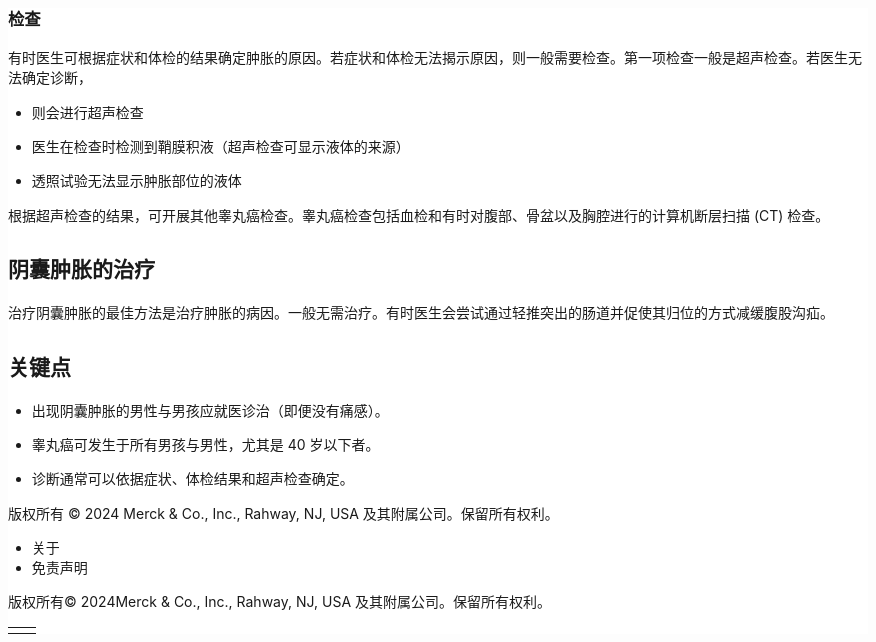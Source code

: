 ### 检查

有时医生可根据症状和体检的结果确定肿胀的原因。若症状和体检无法揭示原因，则一般需要检查。第一项检查一般是超声检查。若医生无法确定诊断，

- 则会进行超声检查

- 医生在检查时检测到鞘膜积液（超声检查可显示液体的来源）

- 透照试验无法显示肿胀部位的液体


根据超声检查的结果，可开展其他睾丸癌检查。睾丸癌检查包括血检和有时对腹部、骨盆以及胸腔进行的计算机断层扫描 (CT) 检查。

## 阴囊肿胀的治疗

治疗阴囊肿胀的最佳方法是治疗肿胀的病因。一般无需治疗。有时医生会尝试通过轻推突出的肠道并促使其归位的方式减缓腹股沟疝。

## 关键点

- 出现阴囊肿胀的男性与男孩应就医诊治（即便没有痛感）。

- 睾丸癌可发生于所有男孩与男性，尤其是 40 岁以下者。

- 诊断通常可以依据症状、体检结果和超声检查确定。




版权所有 © 2024
Merck & Co., Inc., Rahway, NJ, USA 及其附属公司。保留所有权利。

- 关于
- 免责声明

版权所有© 2024Merck & Co., Inc., Rahway, NJ, USA 及其附属公司。保留所有权利。

|     |     |
| --- | --- |
|  |  |